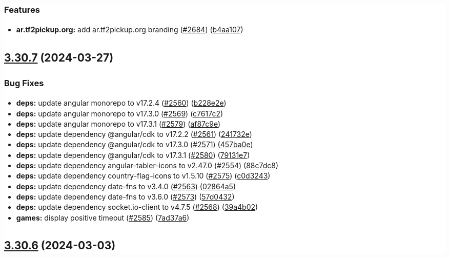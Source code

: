 
### Features

* **ar.tf2pickup.org:** add ar.tf2pickup.org branding ([#2684](https://github.com/tf2pickup-org/client/issues/2684)) ([b4aa107](https://github.com/tf2pickup-org/client/commit/b4aa10792f6a365c09f21e507cf7ca427c5db9a0))

## [3.30.7](https://github.com/tf2pickup-org/client/compare/3.30.6...3.30.7) (2024-03-27)


### Bug Fixes

* **deps:** update angular monorepo to v17.2.4 ([#2560](https://github.com/tf2pickup-org/client/issues/2560)) ([b228e2e](https://github.com/tf2pickup-org/client/commit/b228e2e6be08da44adb2fe032072e14b3c0e5f47))
* **deps:** update angular monorepo to v17.3.0 ([#2569](https://github.com/tf2pickup-org/client/issues/2569)) ([c7617c2](https://github.com/tf2pickup-org/client/commit/c7617c2d8caffbcd04788aa9f942f8b68e6a2eaf))
* **deps:** update angular monorepo to v17.3.1 ([#2579](https://github.com/tf2pickup-org/client/issues/2579)) ([af87c9e](https://github.com/tf2pickup-org/client/commit/af87c9e20576aaa875d426db8b5bf26672cd00f1))
* **deps:** update dependency @angular/cdk to v17.2.2 ([#2561](https://github.com/tf2pickup-org/client/issues/2561)) ([241732e](https://github.com/tf2pickup-org/client/commit/241732e0ea2e33645d5171c067b07e05992ac4ff))
* **deps:** update dependency @angular/cdk to v17.3.0 ([#2571](https://github.com/tf2pickup-org/client/issues/2571)) ([457ba0e](https://github.com/tf2pickup-org/client/commit/457ba0e44df4c73d521e1b61f54709996e0b548c))
* **deps:** update dependency @angular/cdk to v17.3.1 ([#2580](https://github.com/tf2pickup-org/client/issues/2580)) ([79131e7](https://github.com/tf2pickup-org/client/commit/79131e71a41baba1bb0b1a50e98c1d4c25afe0f0))
* **deps:** update dependency angular-tabler-icons to v2.47.0 ([#2554](https://github.com/tf2pickup-org/client/issues/2554)) ([88c7dc8](https://github.com/tf2pickup-org/client/commit/88c7dc8bb57576a44736829327dea7f956547d68))
* **deps:** update dependency country-flag-icons to v1.5.10 ([#2575](https://github.com/tf2pickup-org/client/issues/2575)) ([c0d3243](https://github.com/tf2pickup-org/client/commit/c0d32435d92b3eeb7ce5d9ae166c0679c5aaa4d6))
* **deps:** update dependency date-fns to v3.4.0 ([#2563](https://github.com/tf2pickup-org/client/issues/2563)) ([02864a5](https://github.com/tf2pickup-org/client/commit/02864a5769ad96b1765fc4f50d69be16c2bdb5e9))
* **deps:** update dependency date-fns to v3.6.0 ([#2573](https://github.com/tf2pickup-org/client/issues/2573)) ([57d0432](https://github.com/tf2pickup-org/client/commit/57d043215bd389b9e071758b916c6906e5ddbc2b))
* **deps:** update dependency socket.io-client to v4.7.5 ([#2568](https://github.com/tf2pickup-org/client/issues/2568)) ([39a4b02](https://github.com/tf2pickup-org/client/commit/39a4b0214bb86917ab3e58bbbfa46c4b273ff871))
* **games:** display positive timeout ([#2585](https://github.com/tf2pickup-org/client/issues/2585)) ([7ad37a6](https://github.com/tf2pickup-org/client/commit/7ad37a636def8cd7fc28c2e639a7226d7470b2ff))

## [3.30.6](https://github.com/tf2pickup-org/client/compare/3.30.5...3.30.6) (2024-03-03)
